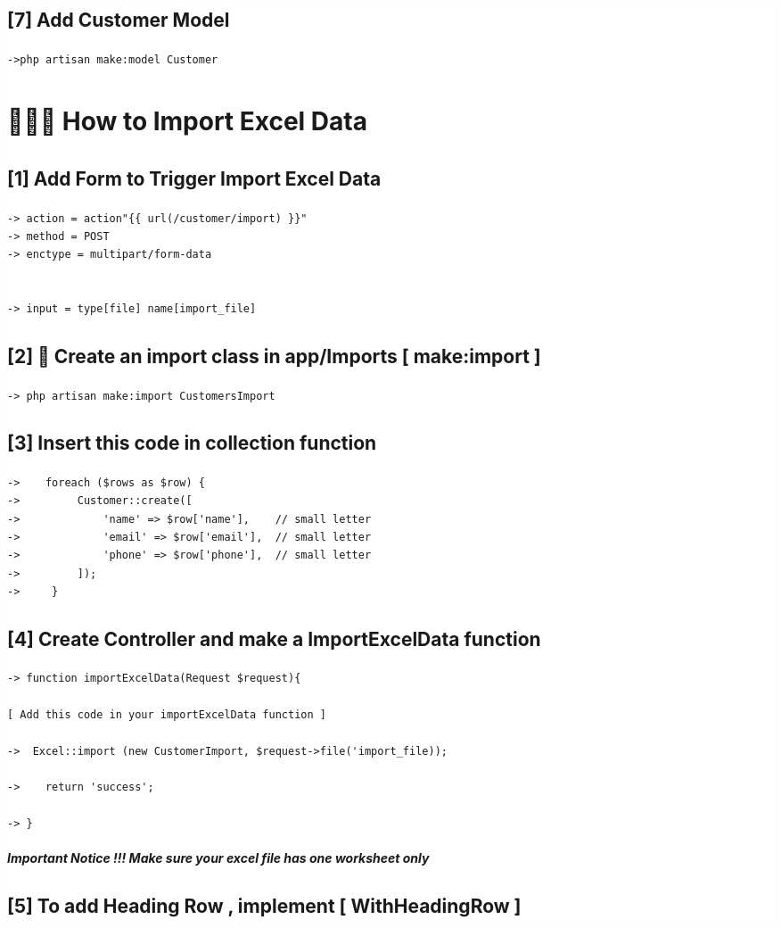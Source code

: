 ## [7] Add Customer Model

    ->php artisan make:model Customer




<h1> 🚀🚀🚀 How to Import Excel Data </h1>

## [1] Add Form to Trigger Import Excel Data 

    -> action = action"{{ url(/customer/import) }}"
    -> method = POST
    -> enctype = multipart/form-data


    -> input = type[file] name[import_file]

## [2] 💪 Create an import class in app/Imports [ make:import ]

    -> php artisan make:import CustomersImport

## [3] Insert this code in collection function

    ->    foreach ($rows as $row) {
    ->         Customer::create([
    ->             'name' => $row['name'],    // small letter
    ->             'email' => $row['email'],  // small letter
    ->             'phone' => $row['phone'],  // small letter
    ->         ]);
    ->     }

## [4] Create Controller and make a ImportExcelData function 

    -> function importExcelData(Request $request){

    [ Add this code in your importExcelData function ]

    ->  Excel::import (new CustomerImport, $request->file('import_file));

    ->    return 'success';

    -> }


<h5> 
    Important Notice !!! 
    Make sure your excel file has one worksheet only
</h5>




## [5] To add Heading Row , implement [ WithHeadingRow ]
